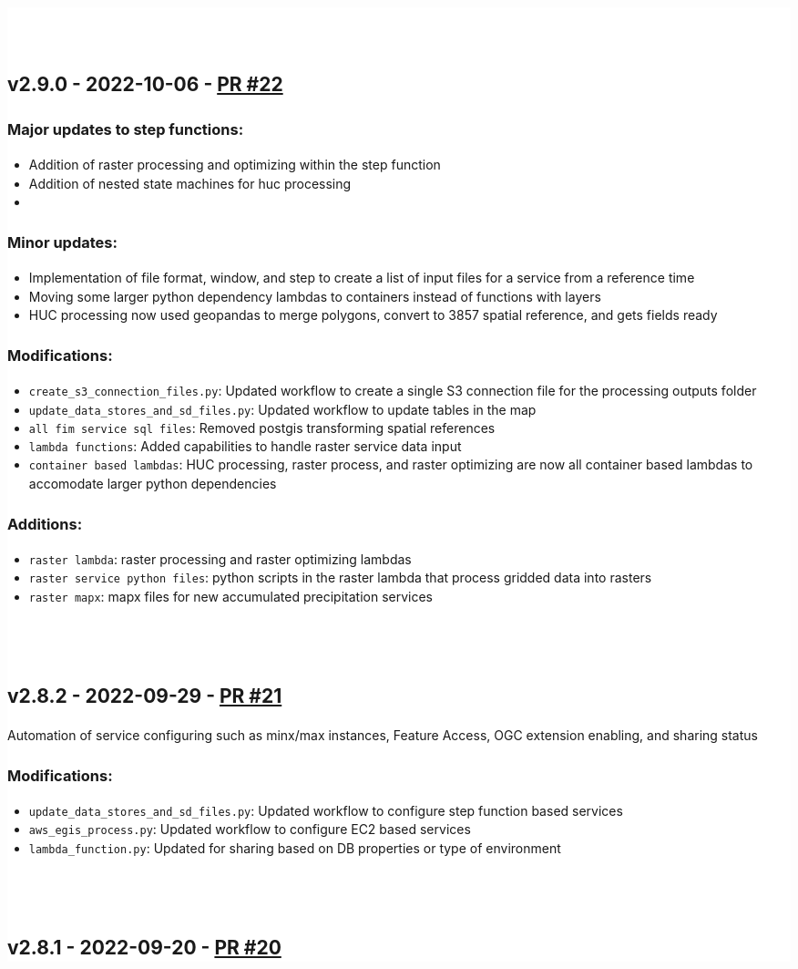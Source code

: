 <br/><br/>

## v2.9.0 - 2022-10-06 - [PR #22](https://github.com/NOAA-OWP/hydrovis-visualization/pull/22)

### Major updates to step functions:
- Addition of raster processing and optimizing within the step function
- Addition of nested state machines for huc processing
- 
### Minor updates:
- Implementation of file format, window, and step to create a list of input files for a service from a reference time
- Moving some larger python dependency lambdas to containers instead of functions with layers
- HUC processing now used geopandas to merge polygons, convert to 3857 spatial reference, and gets fields ready

### Modifications:
- `create_s3_connection_files.py`: Updated workflow to create a single S3 connection file for the processing outputs folder
- `update_data_stores_and_sd_files.py`: Updated workflow to update tables in the map
- `all fim service sql files`: Removed postgis transforming spatial references
- `lambda functions`: Added capabilities to handle raster service data input
- `container based lambdas`: HUC processing, raster process, and raster optimizing are now all container based lambdas to accomodate larger python dependencies

### Additions:
- `raster lambda`: raster processing and raster optimizing lambdas
- `raster service python files`: python scripts in the raster lambda that process gridded data into rasters
- `raster mapx`: mapx files for new accumulated precipitation services

<br/><br/>

## v2.8.2 - 2022-09-29 - [PR #21](https://github.com/NOAA-OWP/hydrovis-visualization/pull/21)

Automation of service configuring such as minx/max instances, Feature Access, OGC extension enabling, and sharing status

### Modifications:
- `update_data_stores_and_sd_files.py`: Updated workflow to configure step function based services
- `aws_egis_process.py`: Updated workflow to configure EC2 based services
- `lambda_function.py`: Updated for sharing based on DB properties or type of environment

<br/><br/>

## v2.8.1 - 2022-09-20 - [PR #20](https://github.com/NOAA-OWP/hydrovis-visualization/pull/20)
